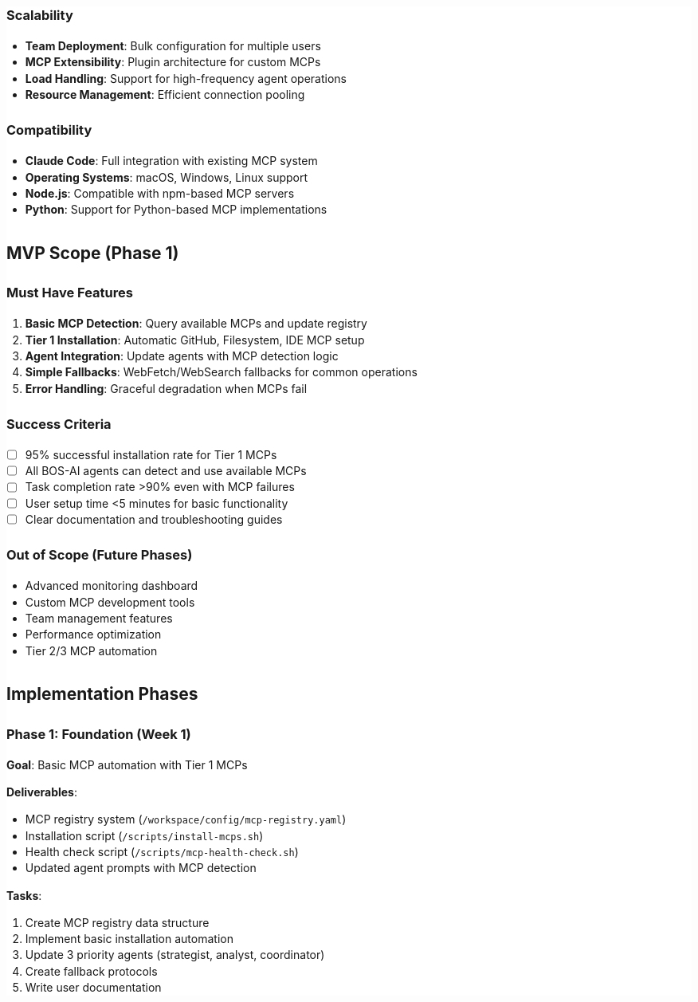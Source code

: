 ### Scalability
- **Team Deployment**: Bulk configuration for multiple users
- **MCP Extensibility**: Plugin architecture for custom MCPs
- **Load Handling**: Support for high-frequency agent operations
- **Resource Management**: Efficient connection pooling

### Compatibility
- **Claude Code**: Full integration with existing MCP system
- **Operating Systems**: macOS, Windows, Linux support
- **Node.js**: Compatible with npm-based MCP servers
- **Python**: Support for Python-based MCP implementations

## MVP Scope (Phase 1)

### Must Have Features
1. **Basic MCP Detection**: Query available MCPs and update registry
2. **Tier 1 Installation**: Automatic GitHub, Filesystem, IDE MCP setup
3. **Agent Integration**: Update agents with MCP detection logic
4. **Simple Fallbacks**: WebFetch/WebSearch fallbacks for common operations
5. **Error Handling**: Graceful degradation when MCPs fail

### Success Criteria
- [ ] 95% successful installation rate for Tier 1 MCPs
- [ ] All BOS-AI agents can detect and use available MCPs
- [ ] Task completion rate >90% even with MCP failures
- [ ] User setup time <5 minutes for basic functionality
- [ ] Clear documentation and troubleshooting guides

### Out of Scope (Future Phases)
- Advanced monitoring dashboard
- Custom MCP development tools
- Team management features
- Performance optimization
- Tier 2/3 MCP automation

## Implementation Phases

### Phase 1: Foundation (Week 1)
**Goal**: Basic MCP automation with Tier 1 MCPs

**Deliverables**:
- MCP registry system (`/workspace/config/mcp-registry.yaml`)
- Installation script (`/scripts/install-mcps.sh`)
- Health check script (`/scripts/mcp-health-check.sh`)
- Updated agent prompts with MCP detection

**Tasks**:
1. Create MCP registry data structure
2. Implement basic installation automation
3. Update 3 priority agents (strategist, analyst, coordinator)
4. Create fallback protocols
5. Write user documentation
